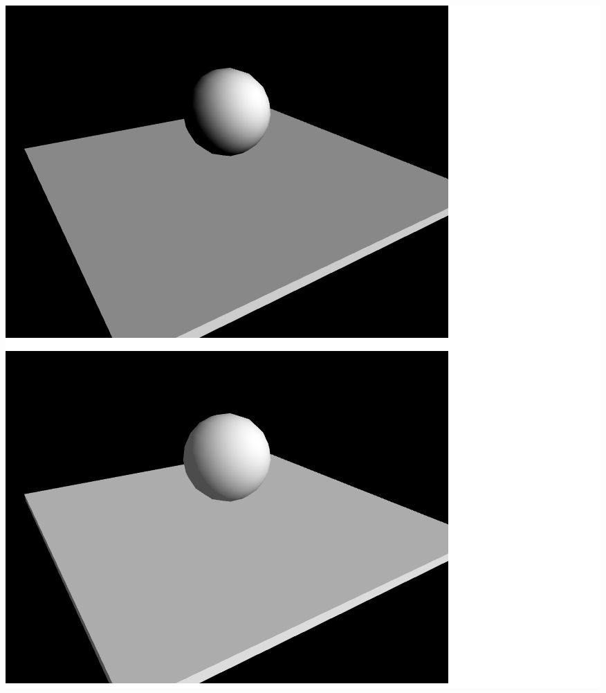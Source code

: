 ![No ambient light](/content/images/2017/03/3.png)

![Ambient light](/content/images/2017/03/4.png)
